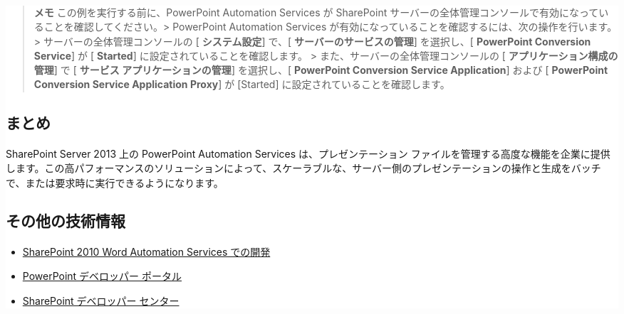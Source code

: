 > **メモ**
>  この例を実行する前に、PowerPoint Automation Services が SharePoint サーバーの全体管理コンソールで有効になっていることを確認してください。>  PowerPoint Automation Services が有効になっていることを確認するには、次の操作を行います。>  サーバーの全体管理コンソールの [ **システム設定**] で、[ **サーバーのサービスの管理**] を選択し、[ **PowerPoint Conversion Service**] が [ **Started**] に設定されていることを確認します。 >  また、サーバーの全体管理コンソールの [ **アプリケーション構成の管理**] で [ **サービス アプリケーションの管理**] を選択し、[ **PowerPoint Conversion Service Application**] および [ **PowerPoint Conversion Service Application Proxy**] が [Started] に設定されていることを確認します。 
  
    
    


## まとめ
<a name="PAS_Conclusion"> </a>

SharePoint Server 2013 上の PowerPoint Automation Services は、プレゼンテーション ファイルを管理する高度な機能を企業に提供します。この高パフォーマンスのソリューションによって、スケーラブルな、サーバー側のプレゼンテーションの操作と生成をバッチで、または要求時に実行できるようになります。 
  
    
    

## その他の技術情報
<a name="PAS_Additional"> </a>


-  [SharePoint 2010 Word Automation Services での開発](http://msdn.microsoft.com/ja-jp/library/ff742315.aspx)
    
  
-  [PowerPoint デベロッパー ポータル](http://msdn.microsoft.com/ja-jp/office/aa905465)
    
  
-  [SharePoint デベロッパー センター](http://msdn.microsoft.com/ja-jp/sharepoint/default.aspx)
    
  

